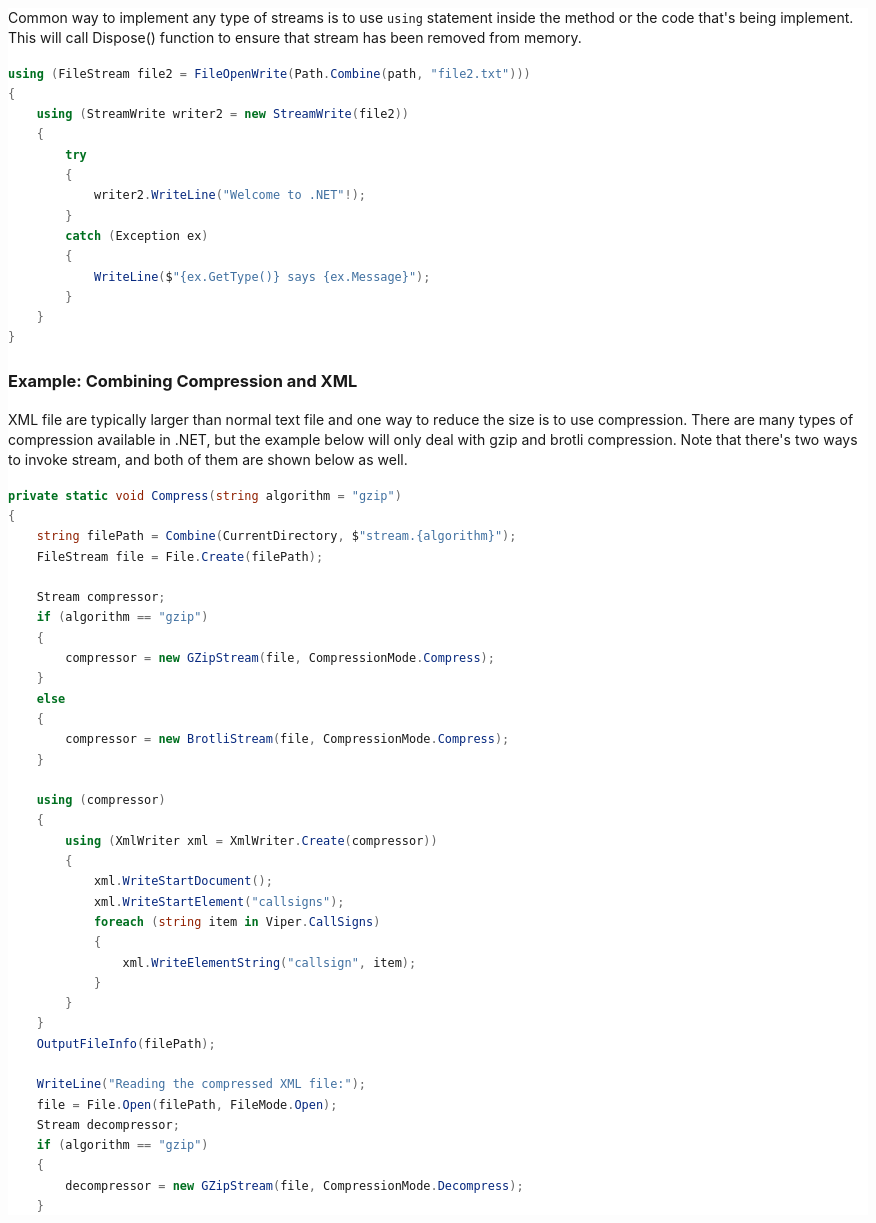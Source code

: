 Common way to implement any type of streams is to use `using` statement inside the method or the code that's being implement. This will call Dispose() function to ensure that stream has been removed from memory.

```csharp
using (FileStream file2 = FileOpenWrite(Path.Combine(path, "file2.txt")))
{
	using (StreamWrite writer2 = new StreamWrite(file2))
	{
		try
		{
			writer2.WriteLine("Welcome to .NET"!);
		}
		catch (Exception ex)
		{
			WriteLine($"{ex.GetType()} says {ex.Message}");
		}
	}
}
```

### Example: Combining Compression and XML

XML file are typically larger than normal text file and one way to reduce the size is to use compression. There are many types of compression available in .NET, but the example below will only deal with gzip and brotli compression. Note that there's two ways to invoke stream, and both of them are shown below as well.

```csharp
private static void Compress(string algorithm = "gzip")
{
	string filePath = Combine(CurrentDirectory, $"stream.{algorithm}");
	FileStream file = File.Create(filePath);

	Stream compressor;
	if (algorithm == "gzip")
	{
		compressor = new GZipStream(file, CompressionMode.Compress);
	}
	else
	{
		compressor = new BrotliStream(file, CompressionMode.Compress);
	}

	using (compressor)
	{
		using (XmlWriter xml = XmlWriter.Create(compressor))
		{
			xml.WriteStartDocument();
			xml.WriteStartElement("callsigns");
			foreach (string item in Viper.CallSigns)
			{
				xml.WriteElementString("callsign", item);
			}
		}
	}
	OutputFileInfo(filePath);

	WriteLine("Reading the compressed XML file:");
	file = File.Open(filePath, FileMode.Open);
	Stream decompressor;
	if (algorithm == "gzip")
	{
		decompressor = new GZipStream(file, CompressionMode.Decompress);
	}
```